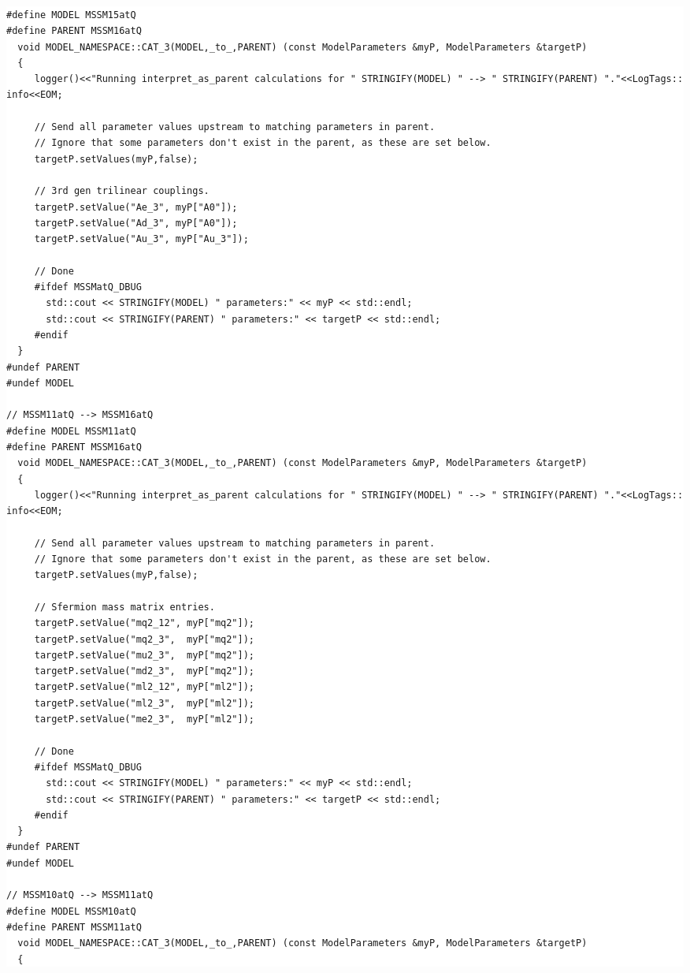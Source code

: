 ```
#define MODEL MSSM15atQ
#define PARENT MSSM16atQ
  void MODEL_NAMESPACE::CAT_3(MODEL,_to_,PARENT) (const ModelParameters &myP, ModelParameters &targetP)
  {
     logger()<<"Running interpret_as_parent calculations for " STRINGIFY(MODEL) " --> " STRINGIFY(PARENT) "."<<LogTags::info<<EOM;

     // Send all parameter values upstream to matching parameters in parent.
     // Ignore that some parameters don't exist in the parent, as these are set below.
     targetP.setValues(myP,false);

     // 3rd gen trilinear couplings.
     targetP.setValue("Ae_3", myP["A0"]);
     targetP.setValue("Ad_3", myP["A0"]);
     targetP.setValue("Au_3", myP["Au_3"]);

     // Done
     #ifdef MSSMatQ_DBUG
       std::cout << STRINGIFY(MODEL) " parameters:" << myP << std::endl;
       std::cout << STRINGIFY(PARENT) " parameters:" << targetP << std::endl;
     #endif
  }
#undef PARENT
#undef MODEL

// MSSM11atQ --> MSSM16atQ
#define MODEL MSSM11atQ
#define PARENT MSSM16atQ
  void MODEL_NAMESPACE::CAT_3(MODEL,_to_,PARENT) (const ModelParameters &myP, ModelParameters &targetP)
  {
     logger()<<"Running interpret_as_parent calculations for " STRINGIFY(MODEL) " --> " STRINGIFY(PARENT) "."<<LogTags::info<<EOM;

     // Send all parameter values upstream to matching parameters in parent.
     // Ignore that some parameters don't exist in the parent, as these are set below.
     targetP.setValues(myP,false);

     // Sfermion mass matrix entries.
     targetP.setValue("mq2_12", myP["mq2"]);
     targetP.setValue("mq2_3",  myP["mq2"]);
     targetP.setValue("mu2_3",  myP["mq2"]);
     targetP.setValue("md2_3",  myP["mq2"]);
     targetP.setValue("ml2_12", myP["ml2"]);
     targetP.setValue("ml2_3",  myP["ml2"]);
     targetP.setValue("me2_3",  myP["ml2"]);

     // Done
     #ifdef MSSMatQ_DBUG
       std::cout << STRINGIFY(MODEL) " parameters:" << myP << std::endl;
       std::cout << STRINGIFY(PARENT) " parameters:" << targetP << std::endl;
     #endif
  }
#undef PARENT
#undef MODEL

// MSSM10atQ --> MSSM11atQ
#define MODEL MSSM10atQ
#define PARENT MSSM11atQ
  void MODEL_NAMESPACE::CAT_3(MODEL,_to_,PARENT) (const ModelParameters &myP, ModelParameters &targetP)
  {
```